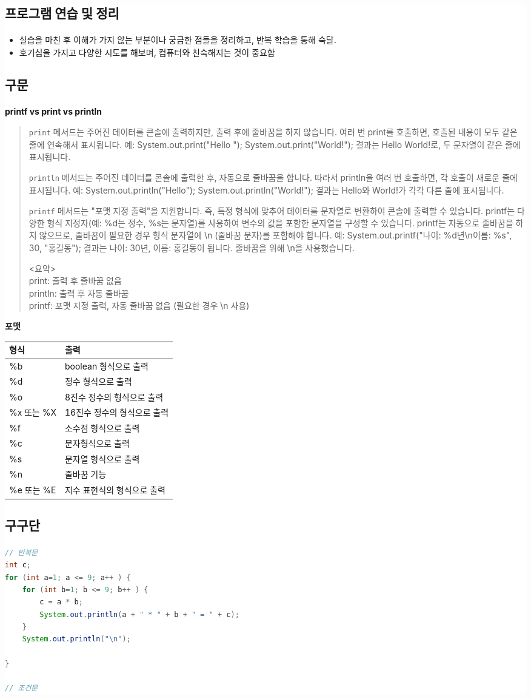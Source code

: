 ## 프로그램 연습 및 정리

- 실습을 마친 후 이해가 가지 않는 부분이나 궁금한 점들을 정리하고, 반복 학습을 통해 숙달.
- 호기심을 가지고 다양한 시도를 해보며, 컴퓨터와 친숙해지는 것이 중요함

## 구문

**printf vs print vs println**

> `print` 메서드는 주어진 데이터를 콘솔에 출력하지만, 출력 후에 줄바꿈을 하지 않습니다.
> 여러 번 print를 호출하면, 호출된 내용이 모두 같은 줄에 연속해서 표시됩니다.
> 예: System.out.print("Hello "); System.out.print("World!"); 결과는 Hello World!로, 두 문자열이 같은 줄에 표시됩니다.
>
> `println` 메서드는 주어진 데이터를 콘솔에 출력한 후, 자동으로 줄바꿈을 합니다.
> 따라서 println을 여러 번 호출하면, 각 호출이 새로운 줄에 표시됩니다.
> 예: System.out.println("Hello"); System.out.println("World!"); 결과는 Hello와 World!가 각각 다른 줄에 표시됩니다.
>
> `printf` 메서드는 "포맷 지정 출력"을 지원합니다. 즉, 특정 형식에 맞추어 데이터를 문자열로 변환하여 콘솔에 출력할 수 있습니다.
> printf는 다양한 형식 지정자(예: %d는 정수, %s는 문자열)를 사용하여 변수의 값을 포함한 문자열을 구성할 수 있습니다.
> printf는 자동으로 줄바꿈을 하지 않으므로, 줄바꿈이 필요한 경우 형식 문자열에 \n (줄바꿈 문자)를 포함해야 합니다.
> 예: System.out.printf("나이: %d년\n이름: %s", 30, "홍길동"); 결과는 나이: 30년, 이름: 홍길동이 됩니다. 줄바꿈을 위해 \n을 사용했습니다.
>
> <요약>  
> print: 출력 후 줄바꿈 없음  
> println: 출력 후 자동 줄바꿈  
> printf: 포맷 지정 출력, 자동 줄바꿈 없음 (필요한 경우 \n 사용)
 
**포맷**  

| 형식 | 출력 |
| :--- | :--- |
| %b | boolean 형식으로 출력 |
| %d | 정수 형식으로 출력 |
| %o | 8진수 정수의 형식으로 출력 |
| %x 또는 %X | 16진수 정수의 형식으로 출력 |
| %f | 소수점 형식으로 출력 |
| %c | 문자형식으로 출력 |
| %s | 문자열 형식으로 출력 |
| %n | 줄바꿈 기능 |
| %e 또는 %E | 지수 표현식의 형식으로 출력 |


## 구구단

```java
// 반복문
int c;
for (int a=1; a <= 9; a++ ) {
	for (int b=1; b <= 9; b++ ) {
		c = a * b;
		System.out.println(a + " * " + b + " = " + c);
	}
	System.out.println("\n");

}

// 조건문
```